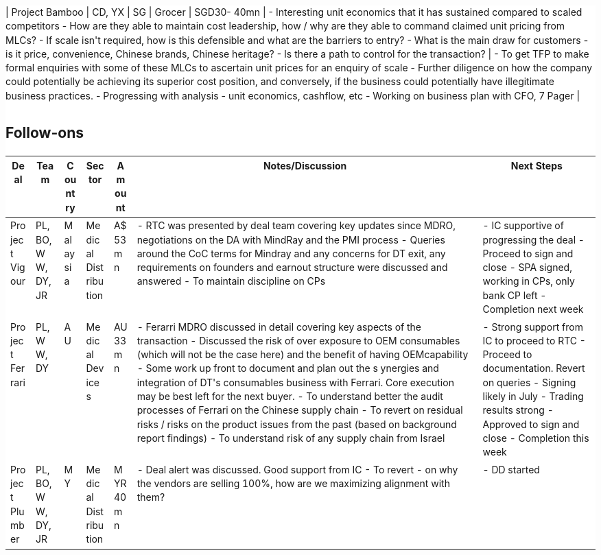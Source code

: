 | Project Bamboo | CD, YX | SG        | Grocer   | SGD30- 40mn | - Interesting unit economics that it has sustained compared to scaled competitors - How are they able to maintain cost leadership, how / why are they able to command claimed unit pricing from MLCs? - If scale isn't required, how is this defensible and what are the barriers to entry? - What is the main draw for customers - is it price, convenience, Chinese brands, Chinese heritage? - Is there a path to control for the transaction? | - To get TFP to make formal enquiries with some of these MLCs to ascertain unit prices for an enquiry of scale - Further diligence on how the company could potentially be achieving its superior cost position, and conversely, if the business could potentially have illegitimate business practices. - Progressing with analysis - unit economics, cashflow, etc - Working on business plan with CFO, 7 Pager |

## Follow-ons

| Deal            | Team               | Country   | Sector                         | Amount   | Notes/Discussion                                                                                                                                                                                                                                                                                                                                                                                                                                                                                                                                                                                                                                 | Next Steps                                                                                                                                                                                     |
|-----------------|--------------------|-----------|--------------------------------|----------|--------------------------------------------------------------------------------------------------------------------------------------------------------------------------------------------------------------------------------------------------------------------------------------------------------------------------------------------------------------------------------------------------------------------------------------------------------------------------------------------------------------------------------------------------------------------------------------------------------------------------------------------------|------------------------------------------------------------------------------------------------------------------------------------------------------------------------------------------------|
| Project Vigour  | PL, BO, WW, DY, JR | Malaysia  | Medical Distribution           | A$53mn   | - RTC was presented by deal team covering key updates since MDRO, negotiations on the DA with MindRay and the PMI process - Queries around the CoC terms for Mindray and any concerns for DT exit, any requirements on founders and earnout structure were discussed and answered - To maintain discipline on CPs                                                                                                                                                                                                                                                                                                                                | - IC supportive of progressing the deal - Proceed to sign and close - SPA signed, working in CPs, only bank CP left - Completion next week                                                     |
| Project Ferrari | PL, WW, DY         | AU        | Medical Devices                | AU33mn   | - Ferarri MDRO discussed in detail covering key aspects of the transaction - Discussed the risk of over exposure to OEM consumables (which will not be the case here) and the benefit of having OEMcapability - Some work up front to document and plan out the s ynergies and integration of DT's consumables business with Ferrari. Core execution may be best left for the next buyer. - To understand better the audit processes of Ferrari on the Chinese supply chain - To revert on residual risks / risks on the product issues from the past (based on background report findings) - To understand risk of any supply chain from Israel | - Strong support from IC to proceed to RTC - Proceed to documentation. Revert on queries - Signing likely in July - Trading results strong - Approved to sign and close - Completion this week |
| Project Plumber | PL, BO, WW, DY, JR | MY        | Medical Distribution           | MYR40m n | - Deal alert was discussed. Good support from IC - To revert - on why the vendors are selling 100%, how are we maximizing alignment with them?                                                                                                                                                                                                                                                                                                                                                                                                                                                                                                   | - DD started                                                                                                                                                                                   |